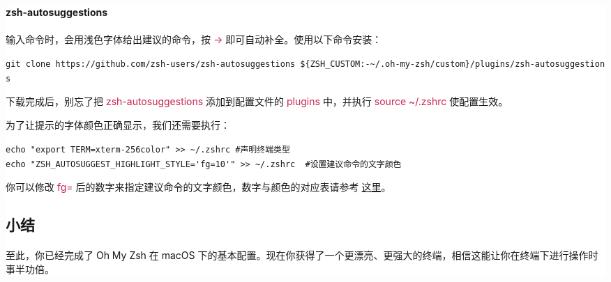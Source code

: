 #### zsh-autosuggestions

输入命令时，会用浅色字体给出建议的命令，按 <font color="#c7254e">→</font> 即可自动补全。使用以下命令安装：

    git clone https://github.com/zsh-users/zsh-autosuggestions ${ZSH_CUSTOM:-~/.oh-my-zsh/custom}/plugins/zsh-autosuggestions

下载完成后，别忘了把 <font color="#c7254e">zsh-autosuggestions</font> 添加到配置文件的 <font color="#c7254e">plugins</font> 中，并执行 <font color="#c7254e">source ~/.zshrc</font> 使配置生效。

为了让提示的字体颜色正确显示，我们还需要执行：

```
echo "export TERM=xterm-256color" >> ~/.zshrc #声明终端类型
echo "ZSH_AUTOSUGGEST_HIGHLIGHT_STYLE='fg=10'" >> ~/.zshrc  #设置建议命令的文字颜色
```

你可以修改 <font color="#c7254e">fg=</font> 后的数字来指定建议命令的文字颜色，数字与颜色的对应表请参考 [这里](https://upload.wikimedia.org/wikipedia/commons/1/15/Xterm_256color_chart.svg)。

## 小结

至此，你已经完成了 Oh My Zsh 在 macOS 下的基本配置。现在你获得了一个更漂亮、更强大的终端，相信这能让你在终端下进行操作时事半功倍。

































































